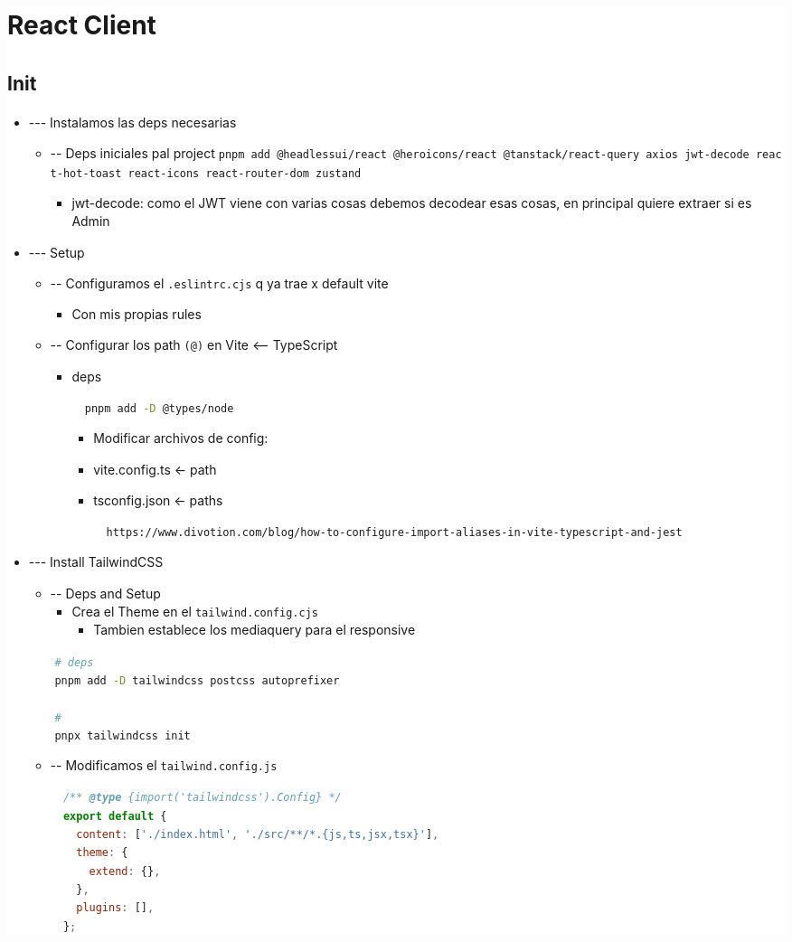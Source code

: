 # React Client

## Init
- --- Instalamos las deps necesarias
  - -- Deps iniciales pal project
    `pnpm add @headlessui/react @heroicons/react @tanstack/react-query axios jwt-decode react-hot-toast react-icons react-router-dom zustand`

      - jwt-decode: como el JWT viene con varias cosas debemos decodear esas cosas, en principal quiere extraer si es Admin





- --- Setup
  - -- Configuramos el    `.eslintrc.cjs`    q ya trae x default vite
    - Con mis propias rules


  - -- Configurar los path   `(@)`    en Vite  <--  TypeScript
    - deps
      ```sh
        pnpm add -D @types/node
      ```

		- Modificar archivos de config:
  		- vite.config.ts		<-  path
  		- tsconfig.json			<-  paths

				https://www.divotion.com/blog/how-to-configure-import-aliases-in-vite-typescript-and-jest





- --- Install TailwindCSS
	- -- Deps and Setup
		- Crea el Theme en el    `tailwind.config.cjs` 
			- Tambien establece los    mediaquery   para el responsive
      
  ```bash
      # deps
      pnpm add -D tailwindcss postcss autoprefixer

      # 
      pnpx tailwindcss init
  ```

  - -- Modificamos el     `tailwind.config.js`
    ```js
      /** @type {import('tailwindcss').Config} */
      export default {
        content: ['./index.html', './src/**/*.{js,ts,jsx,tsx}'],
        theme: {
          extend: {},
        },
        plugins: [],
      };
    ```
